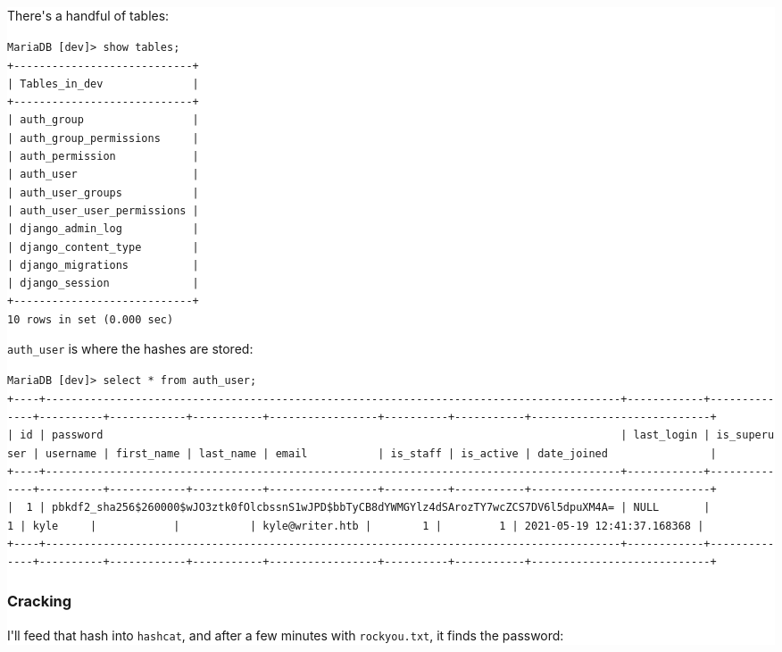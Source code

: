 

There's a handful of tables:



    MariaDB [dev]> show tables;
    +----------------------------+
    | Tables_in_dev              |
    +----------------------------+
    | auth_group                 |
    | auth_group_permissions     |
    | auth_permission            |
    | auth_user                  |
    | auth_user_groups           |
    | auth_user_user_permissions |
    | django_admin_log           |
    | django_content_type        |
    | django_migrations          |
    | django_session             |
    +----------------------------+
    10 rows in set (0.000 sec)



`auth_user` is where the hashes are stored:



    MariaDB [dev]> select * from auth_user;
    +----+------------------------------------------------------------------------------------------+------------+--------------+----------+------------+-----------+-----------------+----------+-----------+----------------------------+
    | id | password                                                                                 | last_login | is_superuser | username | first_name | last_name | email           | is_staff | is_active | date_joined                |
    +----+------------------------------------------------------------------------------------------+------------+--------------+----------+------------+-----------+-----------------+----------+-----------+----------------------------+
    |  1 | pbkdf2_sha256$260000$wJO3ztk0fOlcbssnS1wJPD$bbTyCB8dYWMGYlz4dSArozTY7wcZCS7DV6l5dpuXM4A= | NULL       |            1 | kyle     |            |           | kyle@writer.htb |        1 |         1 | 2021-05-19 12:41:37.168368 |
    +----+------------------------------------------------------------------------------------------+------------+--------------+----------+------------+-----------+-----------------+----------+-----------+----------------------------+



### Cracking

I'll feed that hash into `hashcat`, and after a few minutes with
`rockyou.txt`, it finds the password:
